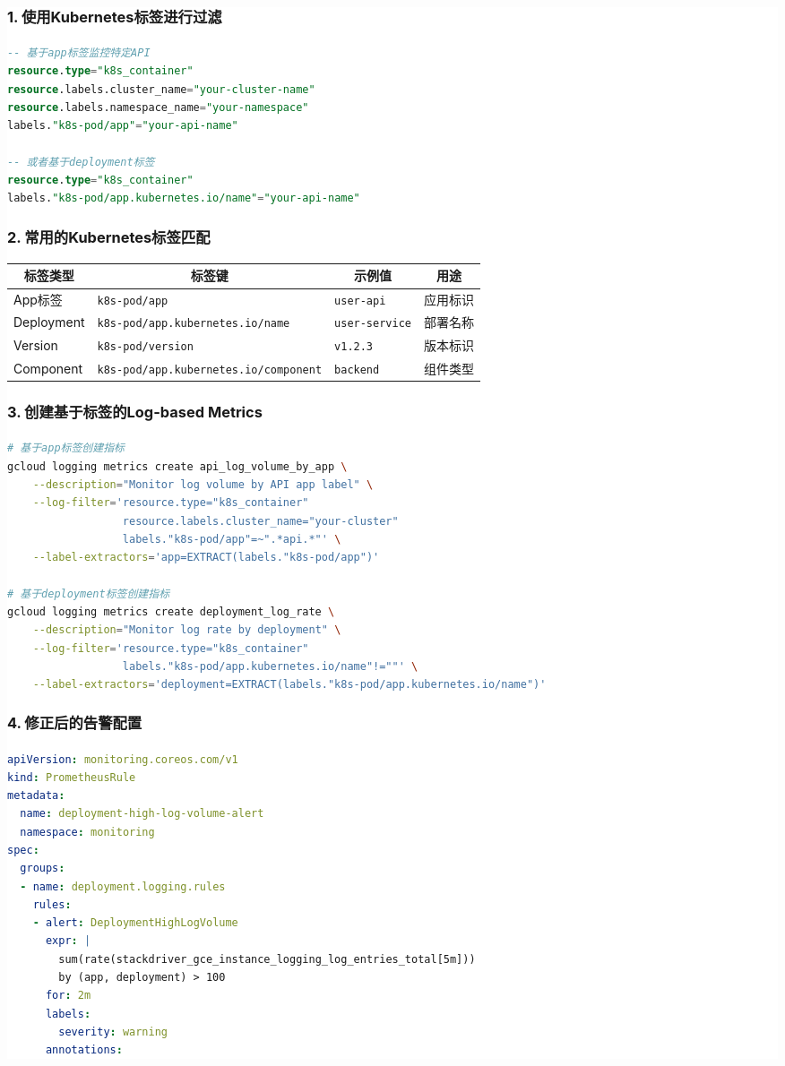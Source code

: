 ### 1. 使用Kubernetes标签进行过滤

```sql
-- 基于app标签监控特定API
resource.type="k8s_container"
resource.labels.cluster_name="your-cluster-name"
resource.labels.namespace_name="your-namespace"
labels."k8s-pod/app"="your-api-name"

-- 或者基于deployment标签
resource.type="k8s_container"
labels."k8s-pod/app.kubernetes.io/name"="your-api-name"
```

### 2. 常用的Kubernetes标签匹配

|标签类型|标签键|示例值|用途|
|---|---|---|---|
|App标签|`k8s-pod/app`|`user-api`|应用标识|
|Deployment|`k8s-pod/app.kubernetes.io/name`|`user-service`|部署名称|
|Version|`k8s-pod/version`|`v1.2.3`|版本标识|
|Component|`k8s-pod/app.kubernetes.io/component`|`backend`|组件类型|

### 3. 创建基于标签的Log-based Metrics

```bash
# 基于app标签创建指标
gcloud logging metrics create api_log_volume_by_app \
    --description="Monitor log volume by API app label" \
    --log-filter='resource.type="k8s_container" 
                  resource.labels.cluster_name="your-cluster"
                  labels."k8s-pod/app"=~".*api.*"' \
    --label-extractors='app=EXTRACT(labels."k8s-pod/app")'

# 基于deployment标签创建指标
gcloud logging metrics create deployment_log_rate \
    --description="Monitor log rate by deployment" \
    --log-filter='resource.type="k8s_container"
                  labels."k8s-pod/app.kubernetes.io/name"!=""' \
    --label-extractors='deployment=EXTRACT(labels."k8s-pod/app.kubernetes.io/name")'
```

### 4. 修正后的告警配置

```yaml
apiVersion: monitoring.coreos.com/v1
kind: PrometheusRule
metadata:
  name: deployment-high-log-volume-alert
  namespace: monitoring
spec:
  groups:
  - name: deployment.logging.rules
    rules:
    - alert: DeploymentHighLogVolume
      expr: |
        sum(rate(stackdriver_gce_instance_logging_log_entries_total[5m])) 
        by (app, deployment) > 100
      for: 2m
      labels:
        severity: warning
      annotations:
```